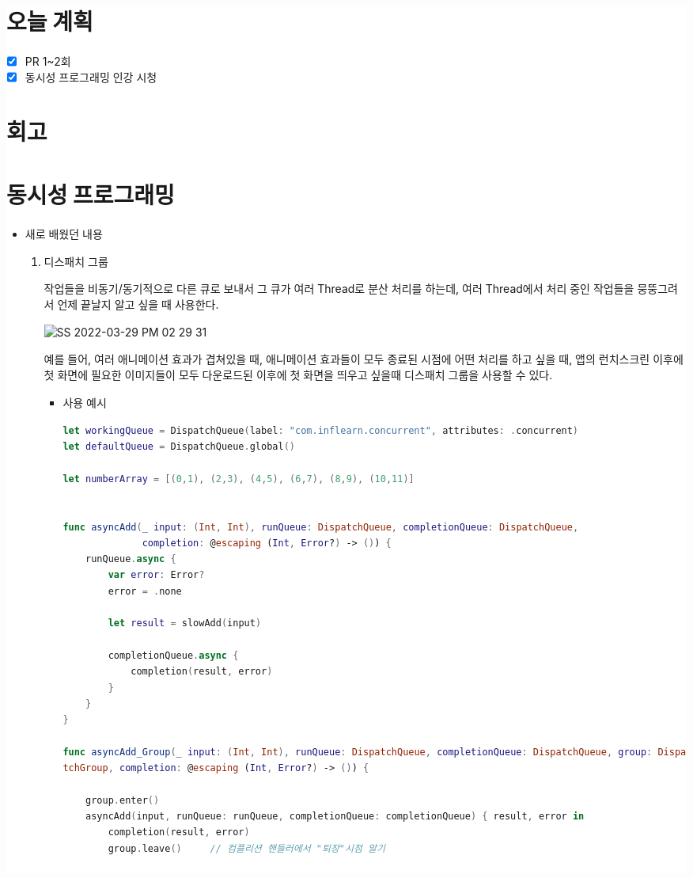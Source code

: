 # 오늘 계획

- [x] PR 1~2회
- [x] 동시성 프로그래밍 인강 시청

# 회고

> 

# 동시성 프로그래밍

- 새로 배웠던 내용

	1. 디스패치 그룹

		작업들을 비동기/동기적으로 다른 큐로 보내서 그 큐가 여러 Thread로 분산 처리를 하는데, 여러 Thread에서 처리 중인 작업들을 뭉뚱그려서 언제 끝날지 알고 싶을 때 사용한다.

		<img src="https://user-images.githubusercontent.com/92504186/160539829-2ad00475-2938-4960-8eb5-11208baf090a.jpg" alt="SS 2022-03-29 PM 02 29 31" width="80%;" />

		예를 들어, 여러 애니메이션 효과가 겹쳐있을 때, 애니메이션 효과들이 모두 종료된 시점에 어떤 처리를 하고 싶을 때, 앱의 런치스크린 이후에 첫 화면에 필요한 이미지들이 모두 다운로드된 이후에 첫 화면을 띄우고 싶을때 디스패치 그룹을 사용할 수 있다.

		- 사용 예시

			```swift
			let workingQueue = DispatchQueue(label: "com.inflearn.concurrent", attributes: .concurrent)
			let defaultQueue = DispatchQueue.global()
			
			let numberArray = [(0,1), (2,3), (4,5), (6,7), (8,9), (10,11)]
			
			
			func asyncAdd(_ input: (Int, Int), runQueue: DispatchQueue, completionQueue: DispatchQueue,
			              completion: @escaping (Int, Error?) -> ()) {
			    runQueue.async {
			        var error: Error?
			        error = .none
			        
			        let result = slowAdd(input)
			        
			        completionQueue.async {
			            completion(result, error)
			        }
			    }
			}
			
			func asyncAdd_Group(_ input: (Int, Int), runQueue: DispatchQueue, completionQueue: DispatchQueue, group: DispatchGroup, completion: @escaping (Int, Error?) -> ()) {
			    
			    group.enter()
			    asyncAdd(input, runQueue: runQueue, completionQueue: completionQueue) { result, error in
			        completion(result, error)
			        group.leave()     // 컴플리션 핸들러에서 "퇴장"시점 알기
			        